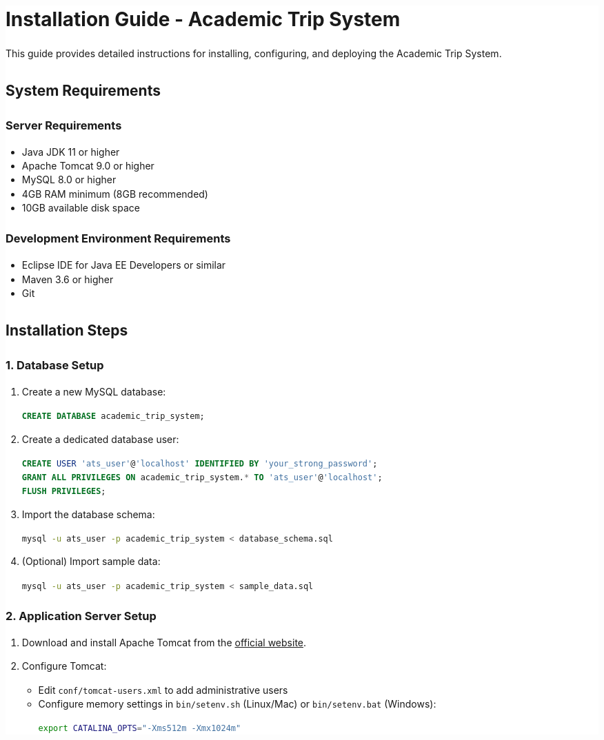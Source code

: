 # Installation Guide - Academic Trip System

This guide provides detailed instructions for installing, configuring, and deploying the Academic Trip System.

## System Requirements

### Server Requirements
- Java JDK 11 or higher
- Apache Tomcat 9.0 or higher
- MySQL 8.0 or higher
- 4GB RAM minimum (8GB recommended)
- 10GB available disk space

### Development Environment Requirements
- Eclipse IDE for Java EE Developers or similar
- Maven 3.6 or higher
- Git

## Installation Steps

### 1. Database Setup

1. Create a new MySQL database:
   ```sql
   CREATE DATABASE academic_trip_system;
   ```

2. Create a dedicated database user:
   ```sql
   CREATE USER 'ats_user'@'localhost' IDENTIFIED BY 'your_strong_password';
   GRANT ALL PRIVILEGES ON academic_trip_system.* TO 'ats_user'@'localhost';
   FLUSH PRIVILEGES;
   ```

3. Import the database schema:
   ```bash
   mysql -u ats_user -p academic_trip_system < database_schema.sql
   ```

4. (Optional) Import sample data:
   ```bash
   mysql -u ats_user -p academic_trip_system < sample_data.sql
   ```

### 2. Application Server Setup

1. Download and install Apache Tomcat from the [official website](https://tomcat.apache.org/download-90.cgi).

2. Configure Tomcat:
   - Edit `conf/tomcat-users.xml` to add administrative users
   - Configure memory settings in `bin/setenv.sh` (Linux/Mac) or `bin/setenv.bat` (Windows):
     ```bash
     export CATALINA_OPTS="-Xms512m -Xmx1024m"
     ```
